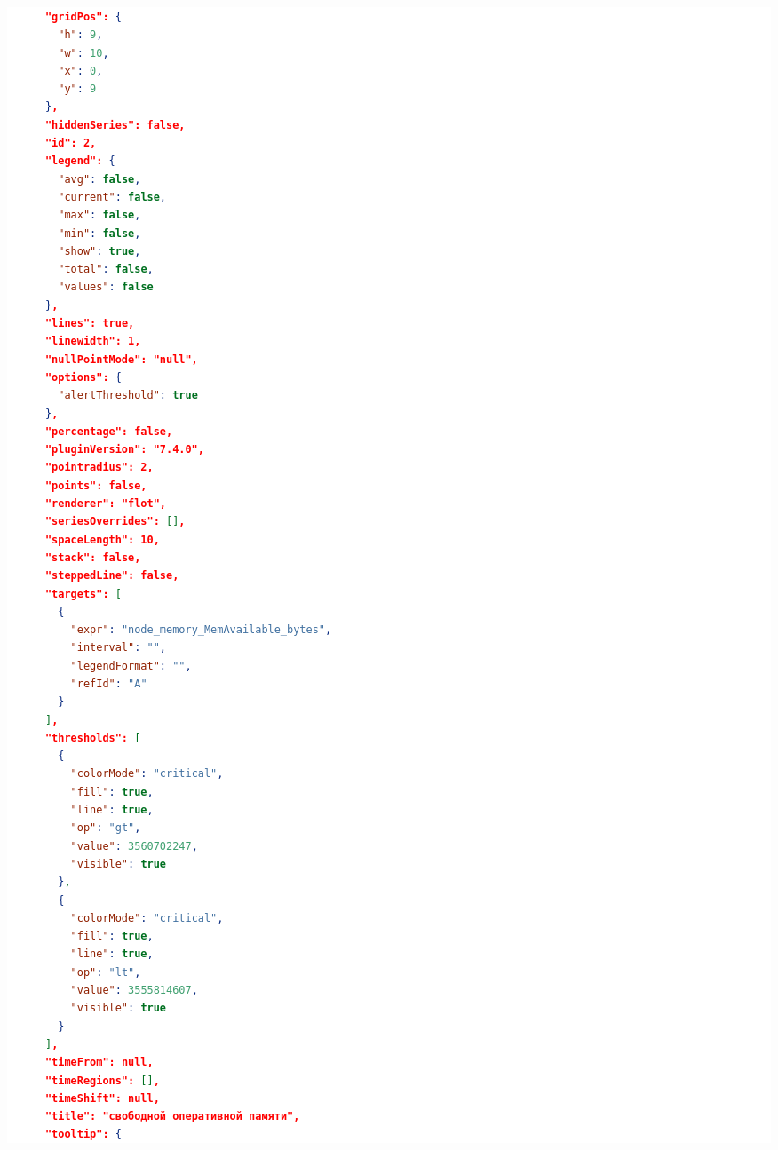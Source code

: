 ```JSON
      "gridPos": {
        "h": 9,
        "w": 10,
        "x": 0,
        "y": 9
      },
      "hiddenSeries": false,
      "id": 2,
      "legend": {
        "avg": false,
        "current": false,
        "max": false,
        "min": false,
        "show": true,
        "total": false,
        "values": false
      },
      "lines": true,
      "linewidth": 1,
      "nullPointMode": "null",
      "options": {
        "alertThreshold": true
      },
      "percentage": false,
      "pluginVersion": "7.4.0",
      "pointradius": 2,
      "points": false,
      "renderer": "flot",
      "seriesOverrides": [],
      "spaceLength": 10,
      "stack": false,
      "steppedLine": false,
      "targets": [
        {
          "expr": "node_memory_MemAvailable_bytes",
          "interval": "",
          "legendFormat": "",
          "refId": "A"
        }
      ],
      "thresholds": [
        {
          "colorMode": "critical",
          "fill": true,
          "line": true,
          "op": "gt",
          "value": 3560702247,
          "visible": true
        },
        {
          "colorMode": "critical",
          "fill": true,
          "line": true,
          "op": "lt",
          "value": 3555814607,
          "visible": true
        }
      ],
      "timeFrom": null,
      "timeRegions": [],
      "timeShift": null,
      "title": "свободной оперативной памяти",
      "tooltip": {
```